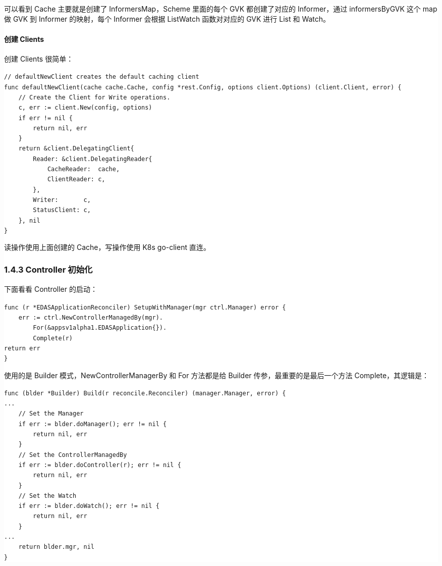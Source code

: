 可以看到 Cache 主要就是创建了 InformersMap，Scheme 里面的每个 GVK 都创建了对应的  Informer，通过 informersByGVK 这个 map 做 GVK 到 Informer 的映射，每个 Informer 会根据  ListWatch 函数对对应的 GVK 进行 List 和 Watch。

#### 创建 Clients

创建 Clients 很简单：

```
// defaultNewClient creates the default caching client
func defaultNewClient(cache cache.Cache, config *rest.Config, options client.Options) (client.Client, error) {
	// Create the Client for Write operations.
	c, err := client.New(config, options)
	if err != nil {
		return nil, err
	}
	return &client.DelegatingClient{
		Reader: &client.DelegatingReader{
			CacheReader:  cache,
			ClientReader: c,
		},
		Writer:       c,
		StatusClient: c,
	}, nil
}
```

读操作使用上面创建的 Cache，写操作使用 K8s go-client 直连。

### 1.4.3 Controller 初始化

下面看看 Controller 的启动：

```
func (r *EDASApplicationReconciler) SetupWithManager(mgr ctrl.Manager) error {
	err := ctrl.NewControllerManagedBy(mgr).
		For(&appsv1alpha1.EDASApplication{}).
		Complete(r)
return err
}
```

使用的是 Builder 模式，NewControllerManagerBy 和 For 方法都是给 Builder 传参，最重要的是最后一个方法 Complete，其逻辑是：

```
func (blder *Builder) Build(r reconcile.Reconciler) (manager.Manager, error) {
...
	// Set the Manager
	if err := blder.doManager(); err != nil {
		return nil, err
	}
	// Set the ControllerManagedBy
	if err := blder.doController(r); err != nil {
		return nil, err
	}
	// Set the Watch
	if err := blder.doWatch(); err != nil {
		return nil, err
	}
...
	return blder.mgr, nil
}
```
